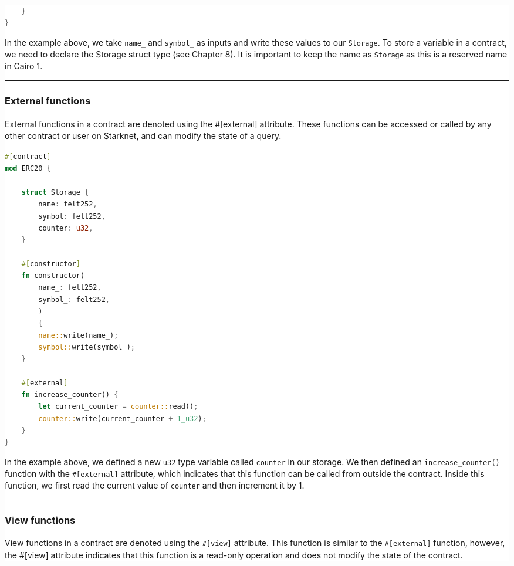 ```rust
    }
}
```
In the example above, we take `name_` and `symbol_` as inputs and write these values to our `Storage`. To store a variable in a contract, we need to declare the Storage struct type (see Chapter 8). It is important to keep the name as `Storage` as this is a reserved name in Cairo 1.

---
### External functions
External functions in a contract are denoted using the #[external] attribute. These functions can be accessed or called by any other contract or user on Starknet, and can modify the state of a query. 


```rust
#[contract]
mod ERC20 {

    struct Storage {
        name: felt252,
        symbol: felt252,
        counter: u32,
    }

    #[constructor]
    fn constructor(
        name_: felt252, 
        symbol_: felt252,
        ) 
        {
        name::write(name_);
        symbol::write(symbol_);
    }

    #[external]
    fn increase_counter() {
        let current_counter = counter::read();
        counter::write(current_counter + 1_u32);
    }
}
```
In the example above, we defined a new `u32` type variable called `counter` in our storage. We then defined an `increase_counter()` function with the `#[external]` attribute, which indicates that this function can be called from outside the contract. Inside this function, we first read the current value of `counter` and then increment it by 1.

---
### View functions
View functions in a contract are denoted using the `#[view]` attribute. This function is similar to the `#[external]` function, however, the #[view] attribute indicates that this function is a read-only operation and does not modify the state of the contract.
